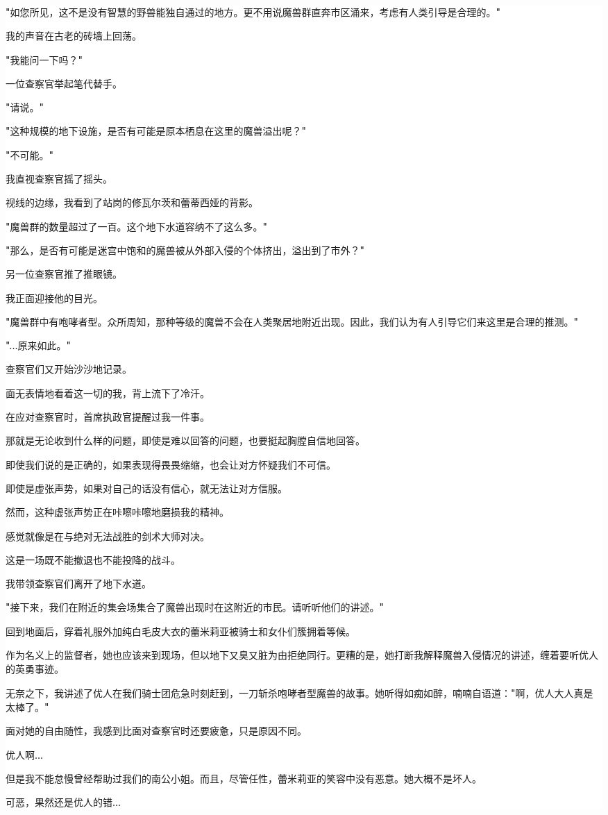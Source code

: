 "如您所见，这不是没有智慧的野兽能独自通过的地方。更不用说魔兽群直奔市区涌来，考虑有人类引导是合理的。"

我的声音在古老的砖墙上回荡。

"我能问一下吗？"

一位查察官举起笔代替手。

"请说。"

"这种规模的地下设施，是否有可能是原本栖息在这里的魔兽溢出呢？"

"不可能。"

我直视查察官摇了摇头。

视线的边缘，我看到了站岗的修瓦尔茨和蕾蒂西娅的背影。

"魔兽群的数量超过了一百。这个地下水道容纳不了这么多。"

"那么，是否有可能是迷宫中饱和的魔兽被从外部入侵的个体挤出，溢出到了市外？"

另一位查察官推了推眼镜。

我正面迎接他的目光。

"魔兽群中有咆哮者型。众所周知，那种等级的魔兽不会在人类聚居地附近出现。因此，我们认为有人引导它们来这里是合理的推测。"

"...原来如此。"

查察官们又开始沙沙地记录。

面无表情地看着这一切的我，背上流下了冷汗。

在应对查察官时，首席执政官提醒过我一件事。

那就是无论收到什么样的问题，即使是难以回答的问题，也要挺起胸膛自信地回答。

即使我们说的是正确的，如果表现得畏畏缩缩，也会让对方怀疑我们不可信。

即使是虚张声势，如果对自己的话没有信心，就无法让对方信服。

然而，这种虚张声势正在咔嚓咔嚓地磨损我的精神。

感觉就像是在与绝对无法战胜的剑术大师对决。

这是一场既不能撤退也不能投降的战斗。

我带领查察官们离开了地下水道。

"接下来，我们在附近的集会场集合了魔兽出现时在这附近的市民。请听听他们的讲述。"

回到地面后，穿着礼服外加纯白毛皮大衣的蕾米莉亚被骑士和女仆们簇拥着等候。

作为名义上的监督者，她也应该来到现场，但以地下又臭又脏为由拒绝同行。更糟的是，她打断我解释魔兽入侵情况的讲述，缠着要听优人的英勇事迹。

无奈之下，我讲述了优人在我们骑士团危急时刻赶到，一刀斩杀咆哮者型魔兽的故事。她听得如痴如醉，喃喃自语道："啊，优人大人真是太棒了。"

面对她的自由随性，我感到比面对查察官时还要疲惫，只是原因不同。

优人啊...

但是我不能怠慢曾经帮助过我们的南公小姐。而且，尽管任性，蕾米莉亚的笑容中没有恶意。她大概不是坏人。

可恶，果然还是优人的错...
